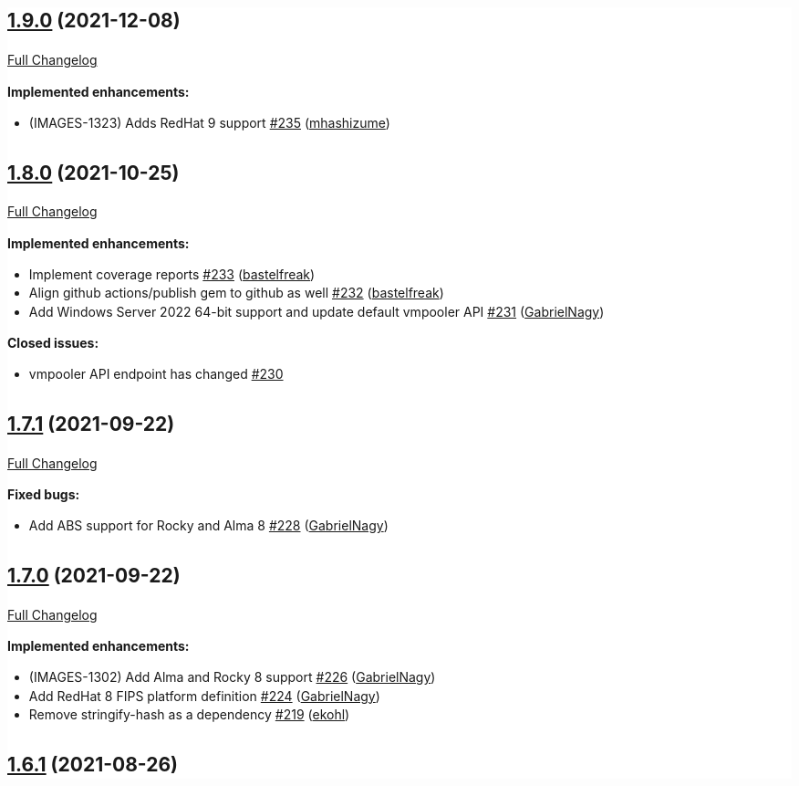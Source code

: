 ## [1.9.0](https://github.com/voxpupuli/beaker-hostgenerator/tree/1.9.0) (2021-12-08)

[Full Changelog](https://github.com/voxpupuli/beaker-hostgenerator/compare/1.8.0...1.9.0)

**Implemented enhancements:**

- \(IMAGES-1323\) Adds RedHat 9 support [\#235](https://github.com/voxpupuli/beaker-hostgenerator/pull/235) ([mhashizume](https://github.com/mhashizume))

## [1.8.0](https://github.com/voxpupuli/beaker-hostgenerator/tree/1.8.0) (2021-10-25)

[Full Changelog](https://github.com/voxpupuli/beaker-hostgenerator/compare/1.7.1...1.8.0)

**Implemented enhancements:**

- Implement coverage reports [\#233](https://github.com/voxpupuli/beaker-hostgenerator/pull/233) ([bastelfreak](https://github.com/bastelfreak))
- Align github actions/publish gem to github as well [\#232](https://github.com/voxpupuli/beaker-hostgenerator/pull/232) ([bastelfreak](https://github.com/bastelfreak))
- Add Windows Server 2022 64-bit support and update default vmpooler API [\#231](https://github.com/voxpupuli/beaker-hostgenerator/pull/231) ([GabrielNagy](https://github.com/GabrielNagy))

**Closed issues:**

- vmpooler API endpoint has changed [\#230](https://github.com/voxpupuli/beaker-hostgenerator/issues/230)

## [1.7.1](https://github.com/voxpupuli/beaker-hostgenerator/tree/1.7.1) (2021-09-22)

[Full Changelog](https://github.com/voxpupuli/beaker-hostgenerator/compare/1.7.0...1.7.1)

**Fixed bugs:**

- Add ABS support for Rocky and Alma 8 [\#228](https://github.com/voxpupuli/beaker-hostgenerator/pull/228) ([GabrielNagy](https://github.com/GabrielNagy))

## [1.7.0](https://github.com/voxpupuli/beaker-hostgenerator/tree/1.7.0) (2021-09-22)

[Full Changelog](https://github.com/voxpupuli/beaker-hostgenerator/compare/1.6.1...1.7.0)

**Implemented enhancements:**

- \(IMAGES-1302\) Add Alma and Rocky 8 support [\#226](https://github.com/voxpupuli/beaker-hostgenerator/pull/226) ([GabrielNagy](https://github.com/GabrielNagy))
- Add RedHat 8 FIPS platform definition [\#224](https://github.com/voxpupuli/beaker-hostgenerator/pull/224) ([GabrielNagy](https://github.com/GabrielNagy))
- Remove stringify-hash as a dependency [\#219](https://github.com/voxpupuli/beaker-hostgenerator/pull/219) ([ekohl](https://github.com/ekohl))

## [1.6.1](https://github.com/voxpupuli/beaker-hostgenerator/tree/1.6.1) (2021-08-26)
